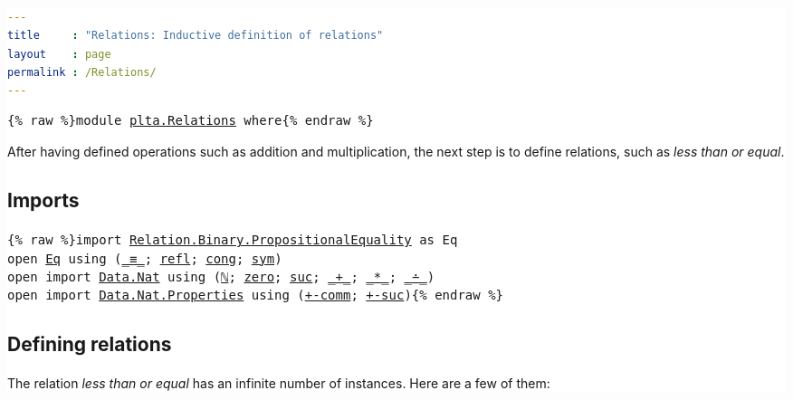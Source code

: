```yaml
---
title     : "Relations: Inductive definition of relations"
layout    : page
permalink : /Relations/
---
```


<pre class="Agda">{% raw %}<a id="123" class="Keyword">module</a> <a id="130" href="{% endraw %}{{ site.baseurl }}{% link out/plta/Relations.md %}{% raw %}" class="Module">plta.Relations</a> <a id="145" class="Keyword">where</a>{% endraw %}</pre>

After having defined operations such as addition and multiplication,
the next step is to define relations, such as *less than or equal*.

## Imports

<pre class="Agda">{% raw %}<a id="326" class="Keyword">import</a> <a id="333" href="https://agda.github.io/agda-stdlib/Relation.Binary.PropositionalEquality.html" class="Module">Relation.Binary.PropositionalEquality</a> <a id="371" class="Symbol">as</a> <a id="374" class="Module">Eq</a>
<a id="377" class="Keyword">open</a> <a id="382" href="https://agda.github.io/agda-stdlib/Relation.Binary.PropositionalEquality.html" class="Module">Eq</a> <a id="385" class="Keyword">using</a> <a id="391" class="Symbol">(</a><a id="392" href="https://agda.github.io/agda-stdlib/Agda.Builtin.Equality.html#83" class="Datatype Operator">_≡_</a><a id="395" class="Symbol">;</a> <a id="397" href="https://agda.github.io/agda-stdlib/Agda.Builtin.Equality.html#140" class="InductiveConstructor">refl</a><a id="401" class="Symbol">;</a> <a id="403" href="https://agda.github.io/agda-stdlib/Relation.Binary.PropositionalEquality.html#1075" class="Function">cong</a><a id="407" class="Symbol">;</a> <a id="409" href="https://agda.github.io/agda-stdlib/Relation.Binary.PropositionalEquality.Core.html#560" class="Function">sym</a><a id="412" class="Symbol">)</a>
<a id="414" class="Keyword">open</a> <a id="419" class="Keyword">import</a> <a id="426" href="https://agda.github.io/agda-stdlib/Data.Nat.html" class="Module">Data.Nat</a> <a id="435" class="Keyword">using</a> <a id="441" class="Symbol">(</a><a id="442" href="https://agda.github.io/agda-stdlib/Agda.Builtin.Nat.html#97" class="Datatype">ℕ</a><a id="443" class="Symbol">;</a> <a id="445" href="https://agda.github.io/agda-stdlib/Agda.Builtin.Nat.html#115" class="InductiveConstructor">zero</a><a id="449" class="Symbol">;</a> <a id="451" href="https://agda.github.io/agda-stdlib/Agda.Builtin.Nat.html#128" class="InductiveConstructor">suc</a><a id="454" class="Symbol">;</a> <a id="456" href="https://agda.github.io/agda-stdlib/Agda.Builtin.Nat.html#230" class="Primitive Operator">_+_</a><a id="459" class="Symbol">;</a> <a id="461" href="https://agda.github.io/agda-stdlib/Agda.Builtin.Nat.html#433" class="Primitive Operator">_*_</a><a id="464" class="Symbol">;</a> <a id="466" href="https://agda.github.io/agda-stdlib/Agda.Builtin.Nat.html#320" class="Primitive Operator">_∸_</a><a id="469" class="Symbol">)</a>
<a id="471" class="Keyword">open</a> <a id="476" class="Keyword">import</a> <a id="483" href="https://agda.github.io/agda-stdlib/Data.Nat.Properties.html" class="Module">Data.Nat.Properties</a> <a id="503" class="Keyword">using</a> <a id="509" class="Symbol">(</a><a id="510" href="https://agda.github.io/agda-stdlib/Data.Nat.Properties.html#8115" class="Function">+-comm</a><a id="516" class="Symbol">;</a> <a id="518" href="https://agda.github.io/agda-stdlib/Data.Nat.Properties.html#7679" class="Function">+-suc</a><a id="523" class="Symbol">)</a>{% endraw %}</pre>


## Defining relations

The relation *less than or equal* has an infinite number of
instances.  Here are a few of them:
